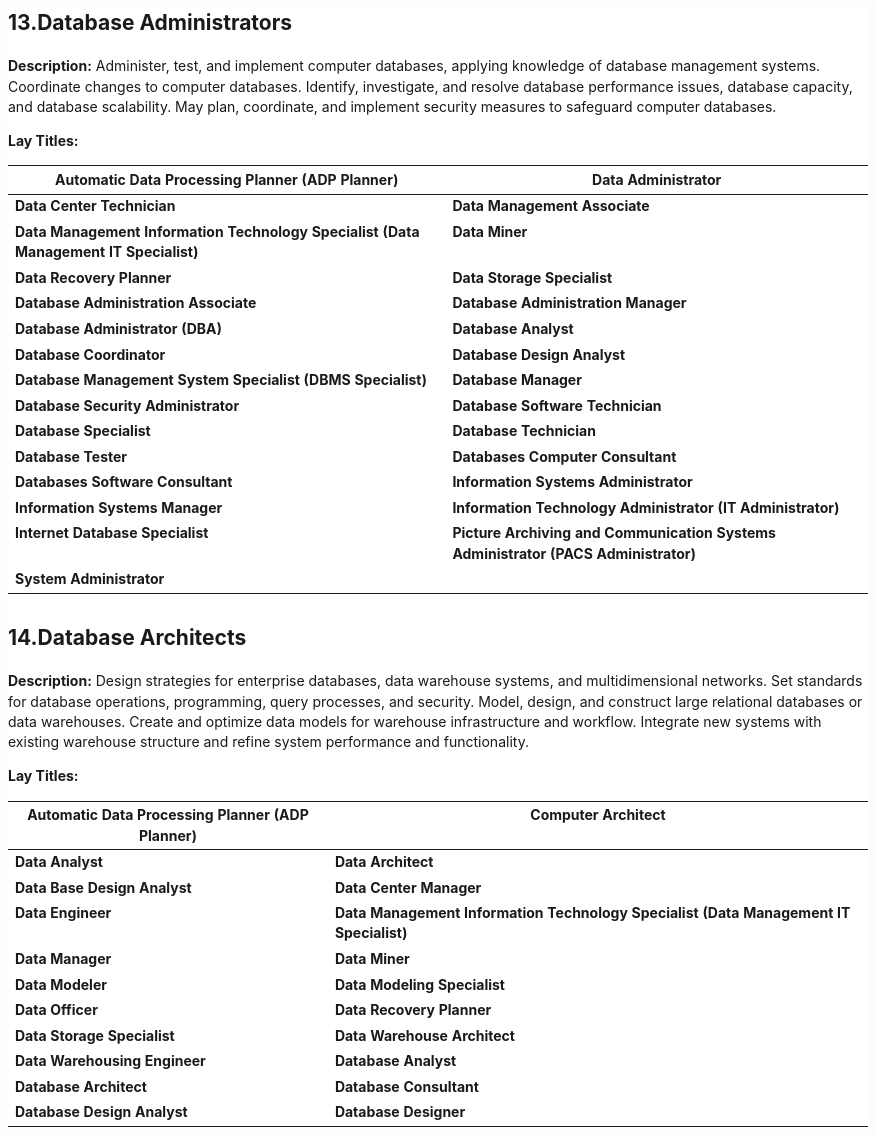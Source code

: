 ## 13.Database Administrators

**Description:** Administer, test, and implement computer databases, applying knowledge of database management systems. Coordinate changes to computer databases. Identify, investigate, and resolve database performance issues, database capacity, and database scalability. May plan, coordinate, and implement security measures to safeguard computer databases.

**Lay Titles:**

| Automatic Data Processing Planner (ADP Planner)              | Data Administrator                                           |
| ------------------------------------------------------------ | ------------------------------------------------------------ |
| **Data Center Technician**                                   | **Data Management Associate**                                |
| **Data Management Information Technology Specialist (Data Management IT Specialist)** | **Data Miner**                                               |
| **Data Recovery Planner**                                    | **Data Storage Specialist**                                  |
| **Database Administration Associate**                        | **Database Administration Manager**                          |
| **Database Administrator (DBA)**                             | **Database Analyst**                                         |
| **Database Coordinator**                                     | **Database Design Analyst**                                  |
| **Database Management System Specialist (DBMS Specialist)**  | **Database Manager**                                         |
| **Database Security Administrator**                          | **Database Software Technician**                             |
| **Database Specialist**                                      | **Database Technician**                                      |
| **Database Tester**                                          | **Databases Computer Consultant**                            |
| **Databases Software Consultant**                            | **Information Systems Administrator**                        |
| **Information Systems Manager**                              | **Information Technology Administrator (IT Administrator)**  |
| **Internet Database Specialist**                             | **Picture Archiving and Communication Systems Administrator (PACS Administrator)** |
| **System Administrator**                                     |                                                              |

## 14.Database Architects

**Description:** Design strategies for enterprise databases, data warehouse systems, and multidimensional networks. Set standards for database operations, programming, query processes, and security. Model, design, and construct large relational databases or data warehouses. Create and optimize data models for warehouse infrastructure and workflow. Integrate new systems with existing warehouse structure and refine system performance and functionality.

**Lay Titles:**

| Automatic Data Processing Planner (ADP Planner)             | Computer Architect                                           |
| ----------------------------------------------------------- | ------------------------------------------------------------ |
| **Data Analyst**                                            | **Data Architect**                                           |
| **Data Base Design Analyst**                                | **Data Center Manager**                                      |
| **Data Engineer**                                           | **Data Management Information Technology Specialist (Data Management IT Specialist)** |
| **Data Manager**                                            | **Data Miner**                                               |
| **Data Modeler**                                            | **Data Modeling Specialist**                                 |
| **Data Officer**                                            | **Data Recovery Planner**                                    |
| **Data Storage Specialist**                                 | **Data Warehouse Architect**                                 |
| **Data Warehousing Engineer**                               | **Database Analyst**                                         |
| **Database Architect**                                      | **Database Consultant**                                      |
| **Database Design Analyst**                                 | **Database Designer**                                        |